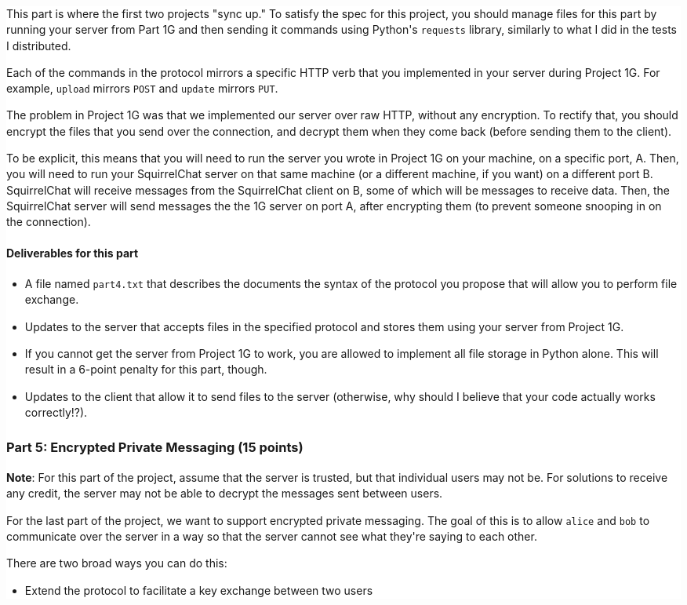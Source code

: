 This part is where the first two projects "sync up." To satisfy the
spec for this project, you should manage files for this part by
running your server from Part 1G and then sending it commands using
Python's `requests` library, similarly to what I did in the tests I
distributed.

Each of the commands in the protocol mirrors a specific HTTP verb that
you implemented in your server during Project 1G. For example,
`upload` mirrors `POST` and `update` mirrors `PUT`.

The problem in Project 1G was that we implemented our server over raw
HTTP, without any encryption. To rectify that, you should encrypt the
files that you send over the connection, and decrypt them when they
come back (before sending them to the client).

To be explicit, this means that you will need to run the server you
wrote in Project 1G on your machine, on a specific port, A. Then, you
will need to run your SquirrelChat server on that same machine (or a
different machine, if you want) on a different port B. SquirrelChat
will receive messages from the SquirrelChat client on B, some of which
will be messages to receive data. Then, the SquirrelChat server will
send messages the the 1G server on port A, after encrypting them (to
prevent someone snooping in on the connection).

#### Deliverables for this part

- A file named `part4.txt` that describes the documents the syntax of
  the protocol you propose that will allow you to perform file
  exchange.

- Updates to the server that accepts files in the specified protocol
  and stores them using your server from Project 1G.

- If you cannot get the server from Project 1G to work, you are
  allowed to implement all file storage in Python alone. This will
  result in a 6-point penalty for this part, though.

- Updates to the client that allow it to send files to the server
  (otherwise, why should I believe that your code actually works
  correctly!?).

### Part 5: Encrypted Private Messaging (15 points)

**Note**: For this part of the project, assume that the server is
trusted, but that individual users may not be. For solutions to
receive any credit, the server may not be able to decrypt the messages
sent between users.

For the last part of the project, we want to support encrypted private
messaging. The goal of this is to allow `alice` and `bob` to
communicate over the server in a way so that the server cannot see
what they're saying to each other.

There are two broad ways you can do this:

- Extend the protocol to facilitate a key exchange between two users
